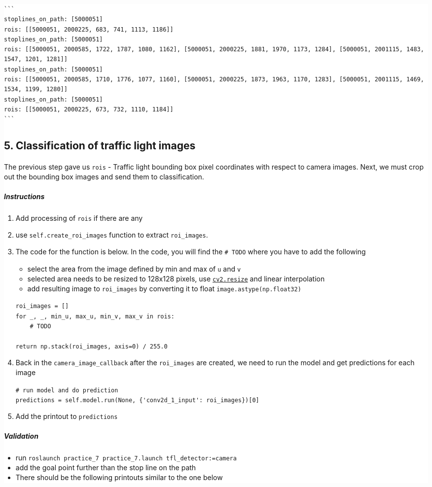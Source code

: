     ```
    stoplines_on_path: [5000051]
    rois: [[5000051, 2000225, 683, 741, 1113, 1186]]
    stoplines_on_path: [5000051]
    rois: [[5000051, 2000585, 1722, 1787, 1080, 1162], [5000051, 2000225, 1881, 1970, 1173, 1284], [5000051, 2001115, 1483, 1547, 1201, 1281]]
    stoplines_on_path: [5000051]
    rois: [[5000051, 2000585, 1710, 1776, 1077, 1160], [5000051, 2000225, 1873, 1963, 1170, 1283], [5000051, 2001115, 1469, 1534, 1199, 1280]]
    stoplines_on_path: [5000051]
    rois: [[5000051, 2000225, 673, 732, 1110, 1184]]
    ```



## 5. Classification of traffic light images

The previous step gave us `rois` - Traffic light bounding box pixel coordinates with respect to camera images. Next, we must crop out the bounding box images and send them to classification.

##### Instructions
1. Add processing of `rois` if there are any
2. use `self.create_roi_images` function to extract `roi_images`.
3. The code for the function is below. In the code, you will find the `# TODO` where you have to add the following
    - select the area from the image defined by min and max of `u` and `v`
    - selected area needs to be resized to 128x128 pixels, use [`cv2.resize`](https://docs.opencv.org/3.4/da/d54/group__imgproc__transform.html#ga47a974309e9102f5f08231edc7e7529d) and linear interpolation
    - add resulting image to `roi_images` by converting it to float `image.astype(np.float32)`

    ```
    roi_images = []
    for _, _, min_u, max_u, min_v, max_v in rois:
        # TODO

    return np.stack(roi_images, axis=0) / 255.0
    ```
4. Back in the `camera_image_callback` after the `roi_images` are created, we need to run the model and get predictions for each image
    ```
    # run model and do prediction
    predictions = self.model.run(None, {'conv2d_1_input': roi_images})[0]
    ```
5. Add the printout to `predictions`


##### Validation
* run `roslaunch practice_7 practice_7.launch tfl_detector:=camera`
* add the goal point further than the stop line on the path
* There should be the following printouts similar to the one below
